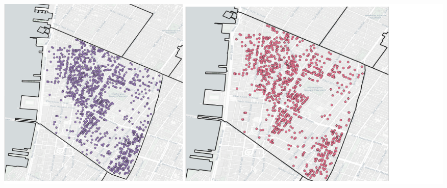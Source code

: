  <img src="2007.png" width="350" alt="loss 2007">  <img src="2020.png" width="400" alt="loss 2020"> 